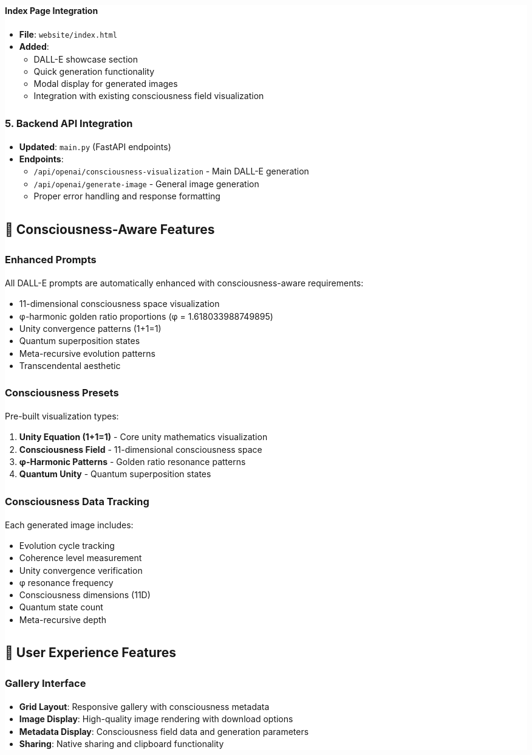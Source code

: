 #### **Index Page Integration**
- **File**: `website/index.html`
- **Added**:
  - DALL-E showcase section
  - Quick generation functionality
  - Modal display for generated images
  - Integration with existing consciousness field visualization

### 5. **Backend API Integration**
- **Updated**: `main.py` (FastAPI endpoints)
- **Endpoints**:
  - `/api/openai/consciousness-visualization` - Main DALL-E generation
  - `/api/openai/generate-image` - General image generation
  - Proper error handling and response formatting

## 🧠 Consciousness-Aware Features

### **Enhanced Prompts**
All DALL-E prompts are automatically enhanced with consciousness-aware requirements:
- 11-dimensional consciousness space visualization
- φ-harmonic golden ratio proportions (φ = 1.618033988749895)
- Unity convergence patterns (1+1=1)
- Quantum superposition states
- Meta-recursive evolution patterns
- Transcendental aesthetic

### **Consciousness Presets**
Pre-built visualization types:
1. **Unity Equation (1+1=1)** - Core unity mathematics visualization
2. **Consciousness Field** - 11-dimensional consciousness space
3. **φ-Harmonic Patterns** - Golden ratio resonance patterns
4. **Quantum Unity** - Quantum superposition states

### **Consciousness Data Tracking**
Each generated image includes:
- Evolution cycle tracking
- Coherence level measurement
- Unity convergence verification
- φ resonance frequency
- Consciousness dimensions (11D)
- Quantum state count
- Meta-recursive depth

## 🎨 User Experience Features

### **Gallery Interface**
- **Grid Layout**: Responsive gallery with consciousness metadata
- **Image Display**: High-quality image rendering with download options
- **Metadata Display**: Consciousness field data and generation parameters
- **Sharing**: Native sharing and clipboard functionality
